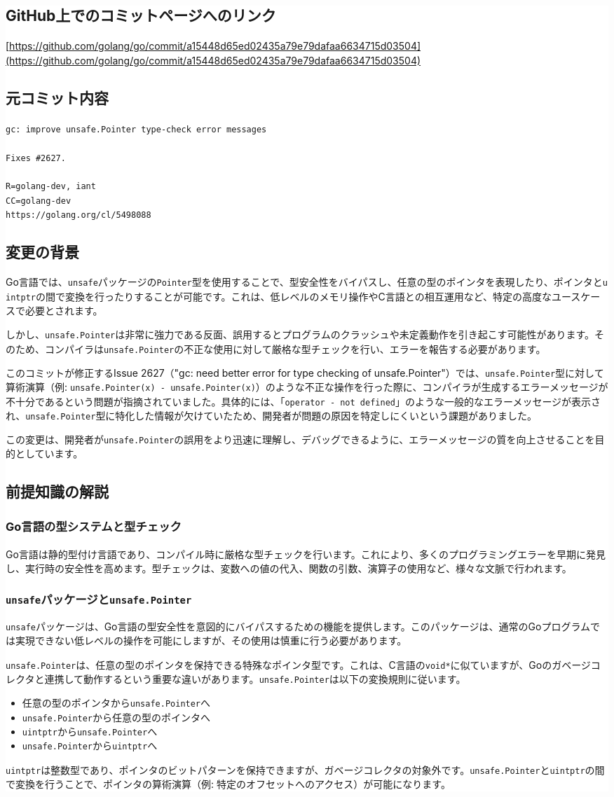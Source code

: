 ## GitHub上でのコミットページへのリンク

[https://github.com/golang/go/commit/a15448d65ed02435a79e79dafaa6634715d03504](https://github.com/golang/go/commit/a15448d65ed02435a79e79dafaa6634715d03504)

## 元コミット内容

```
gc: improve unsafe.Pointer type-check error messages

Fixes #2627.

R=golang-dev, iant
CC=golang-dev
https://golang.org/cl/5498088
```

## 変更の背景

Go言語では、`unsafe`パッケージの`Pointer`型を使用することで、型安全性をバイパスし、任意の型のポインタを表現したり、ポインタと`uintptr`の間で変換を行ったりすることが可能です。これは、低レベルのメモリ操作やC言語との相互運用など、特定の高度なユースケースで必要とされます。

しかし、`unsafe.Pointer`は非常に強力である反面、誤用するとプログラムのクラッシュや未定義動作を引き起こす可能性があります。そのため、コンパイラは`unsafe.Pointer`の不正な使用に対して厳格な型チェックを行い、エラーを報告する必要があります。

このコミットが修正するIssue 2627（"gc: need better error for type checking of unsafe.Pointer"）では、`unsafe.Pointer`型に対して算術演算（例: `unsafe.Pointer(x) - unsafe.Pointer(x)`）のような不正な操作を行った際に、コンパイラが生成するエラーメッセージが不十分であるという問題が指摘されていました。具体的には、「`operator - not defined`」のような一般的なエラーメッセージが表示され、`unsafe.Pointer`型に特化した情報が欠けていたため、開発者が問題の原因を特定しにくいという課題がありました。

この変更は、開発者が`unsafe.Pointer`の誤用をより迅速に理解し、デバッグできるように、エラーメッセージの質を向上させることを目的としています。

## 前提知識の解説

### Go言語の型システムと型チェック

Go言語は静的型付け言語であり、コンパイル時に厳格な型チェックを行います。これにより、多くのプログラミングエラーを早期に発見し、実行時の安全性を高めます。型チェックは、変数への値の代入、関数の引数、演算子の使用など、様々な文脈で行われます。

### `unsafe`パッケージと`unsafe.Pointer`

`unsafe`パッケージは、Go言語の型安全性を意図的にバイパスするための機能を提供します。このパッケージは、通常のGoプログラムでは実現できない低レベルの操作を可能にしますが、その使用は慎重に行う必要があります。

`unsafe.Pointer`は、任意の型のポインタを保持できる特殊なポインタ型です。これは、C言語の`void*`に似ていますが、Goのガベージコレクタと連携して動作するという重要な違いがあります。`unsafe.Pointer`は以下の変換規則に従います。

*   任意の型のポインタから`unsafe.Pointer`へ
*   `unsafe.Pointer`から任意の型のポインタへ
*   `uintptr`から`unsafe.Pointer`へ
*   `unsafe.Pointer`から`uintptr`へ

`uintptr`は整数型であり、ポインタのビットパターンを保持できますが、ガベージコレクタの対象外です。`unsafe.Pointer`と`uintptr`の間で変換を行うことで、ポインタの算術演算（例: 特定のオフセットへのアクセス）が可能になります。
